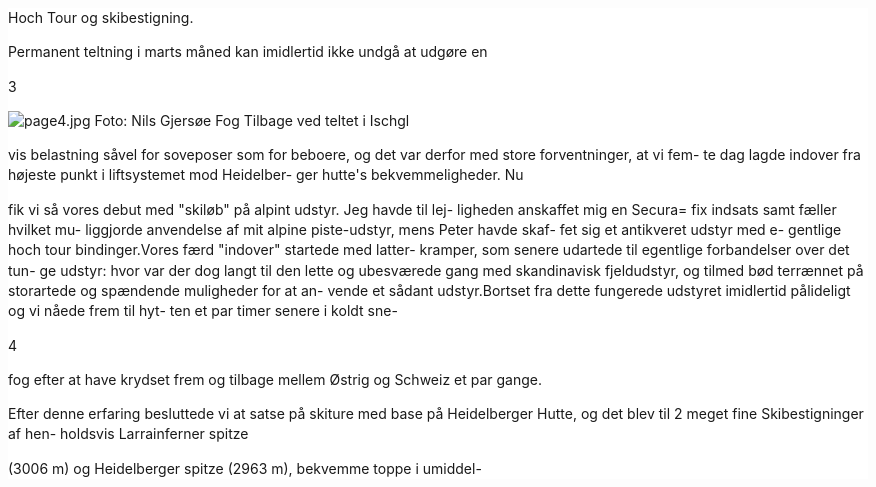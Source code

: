 Hoch Tour og skibestigning.

Permanent teltning i marts måned kan
imidlertid ikke undgå at udgøre en

3




![page4.jpg](/1985/DB-1985-2/page4.jpg)
Foto: Nils Gjersøe Fog
Tilbage ved teltet i Ischgl

vis belastning såvel for soveposer
som for beboere, og det var derfor
med store forventninger, at vi fem-
te dag lagde indover fra højeste
punkt i liftsystemet mod Heidelber-
ger hutte's bekvemmeligheder. Nu

fik vi så vores debut med "skiløb"
på alpint udstyr. Jeg havde til lej-
ligheden anskaffet mig en Secura=
fix indsats samt fæller hvilket mu-
liggjorde anvendelse af mit alpine
piste-udstyr, mens Peter havde skaf-
fet sig et antikveret udstyr med e-
gentlige hoch tour bindinger.Vores
færd "indover" startede med latter-
kramper, som senere udartede til
egentlige forbandelser over det tun-
ge udstyr: hvor var der dog langt
til den lette og ubesværede gang
med skandinavisk fjeldudstyr, og
tilmed bød terrænnet på storartede
og spændende muligheder for at an-
vende et sådant udstyr.Bortset fra
dette fungerede udstyret imidlertid
pålideligt og vi nåede frem til hyt-
ten et par timer senere i koldt sne-

4

fog efter at have krydset frem og
tilbage mellem Østrig og Schweiz
et par gange.

Efter denne erfaring besluttede vi
at satse på skiture med base på
Heidelberger Hutte, og det blev til
2 meget fine Skibestigninger af hen-
holdsvis Larrainferner spitze

(3006 m) og Heidelberger spitze
(2963 m), bekvemme toppe i umiddel-
